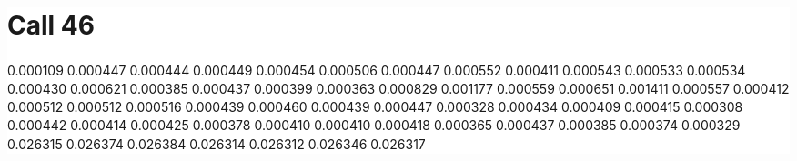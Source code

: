 # Call 46
0.000109
0.000447
0.000444
0.000449
0.000454
0.000506
0.000447
0.000552
0.000411
0.000543
0.000533
0.000534
0.000430
0.000621
0.000385
0.000437
0.000399
0.000363
0.000829
0.001177
0.000559
0.000651
0.001411
0.000557
0.000412
0.000512
0.000512
0.000516
0.000439
0.000460
0.000439
0.000447
0.000328
0.000434
0.000409
0.000415
0.000308
0.000442
0.000414
0.000425
0.000378
0.000410
0.000410
0.000418
0.000365
0.000437
0.000385
0.000374
0.000329
0.026315
0.026374
0.026384
0.026314
0.026312
0.026346
0.026317
